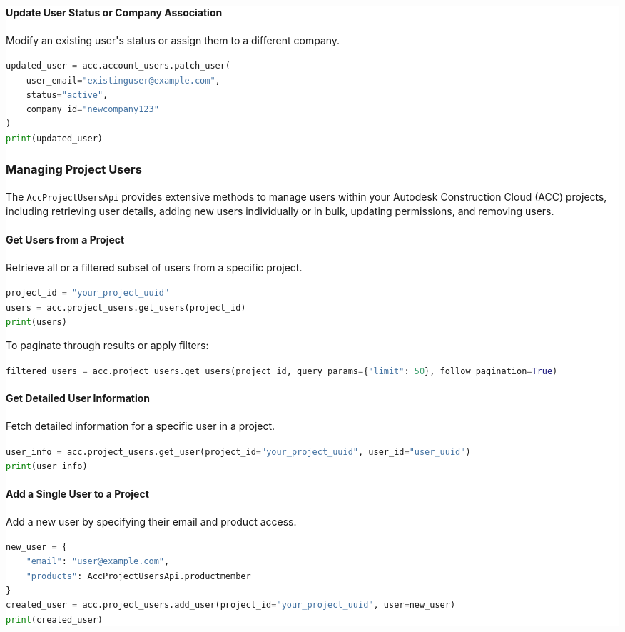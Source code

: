 #### Update User Status or Company Association

Modify an existing user's status or assign them to a different company.

```python
updated_user = acc.account_users.patch_user(
    user_email="existinguser@example.com",
    status="active",
    company_id="newcompany123"
)
print(updated_user)
```

### Managing Project Users

The `AccProjectUsersApi` provides extensive methods to manage users within your Autodesk Construction Cloud (ACC) projects, including retrieving user details, adding new users individually or in bulk, updating permissions, and removing users.

#### Get Users from a Project

Retrieve all or a filtered subset of users from a specific project.

```python
project_id = "your_project_uuid"
users = acc.project_users.get_users(project_id)
print(users)
```

To paginate through results or apply filters:

```python
filtered_users = acc.project_users.get_users(project_id, query_params={"limit": 50}, follow_pagination=True)
```

#### Get Detailed User Information

Fetch detailed information for a specific user in a project.

```python
user_info = acc.project_users.get_user(project_id="your_project_uuid", user_id="user_uuid")
print(user_info)
```

#### Add a Single User to a Project

Add a new user by specifying their email and product access.

```python
new_user = {
    "email": "user@example.com",
    "products": AccProjectUsersApi.productmember
}
created_user = acc.project_users.add_user(project_id="your_project_uuid", user=new_user)
print(created_user)
```
